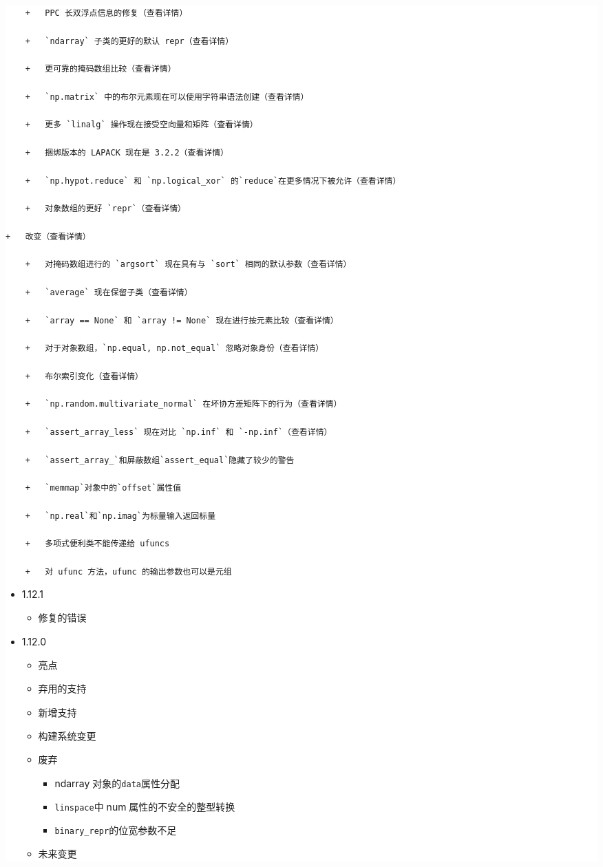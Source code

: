         +   PPC 长双浮点信息的修复（查看详情）

        +   `ndarray` 子类的更好的默认 repr（查看详情）

        +   更可靠的掩码数组比较（查看详情）

        +   `np.matrix` 中的布尔元素现在可以使用字符串语法创建（查看详情）

        +   更多 `linalg` 操作现在接受空向量和矩阵（查看详情）

        +   捆绑版本的 LAPACK 现在是 3.2.2（查看详情）

        +   `np.hypot.reduce` 和 `np.logical_xor` 的`reduce`在更多情况下被允许（查看详情）

        +   对象数组的更好 `repr`（查看详情）

    +   改变（查看详情）

        +   对掩码数组进行的 `argsort` 现在具有与 `sort` 相同的默认参数（查看详情）

        +   `average` 现在保留子类（查看详情）

        +   `array == None` 和 `array != None` 现在进行按元素比较（查看详情）

        +   对于对象数组，`np.equal, np.not_equal` 忽略对象身份（查看详情）

        +   布尔索引变化（查看详情）

        +   `np.random.multivariate_normal` 在坏协方差矩阵下的行为（查看详情）

        +   `assert_array_less` 现在对比 `np.inf` 和 `-np.inf`（查看详情）

        +   `assert_array_`和屏蔽数组`assert_equal`隐藏了较少的警告

        +   `memmap`对象中的`offset`属性值

        +   `np.real`和`np.imag`为标量输入返回标量

        +   多项式便利类不能传递给 ufuncs

        +   对 ufunc 方法，ufunc 的输出参数也可以是元组

+   1.12.1

    +   修复的错误

+   1.12.0

    +   亮点

    +   弃用的支持

    +   新增支持

    +   构建系统变更

    +   废弃

        +   ndarray 对象的`data`属性分配

        +   `linspace`中 num 属性的不安全的整型转换

        +   `binary_repr`的位宽参数不足

    +   未来变更
